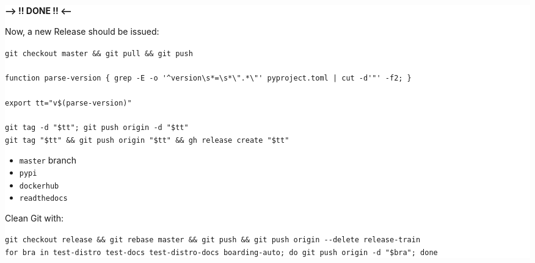 **--> !! DONE !! <--**

Now, a new Release should be issued:

```shell
git checkout master && git pull && git push

function parse-version { grep -E -o '^version\s*=\s*\".*\"' pyproject.toml | cut -d'"' -f2; }

export tt="v$(parse-version)"

git tag -d "$tt"; git push origin -d "$tt"
git tag "$tt" && git push origin "$tt" && gh release create "$tt"
```

- `master` branch
- `pypi`
- `dockerhub`
- `readthedocs`

Clean Git with:

```shell
git checkout release && git rebase master && git push && git push origin --delete release-train
for bra in test-distro test-docs test-distro-docs boarding-auto; do git push origin -d "$bra"; done
```
